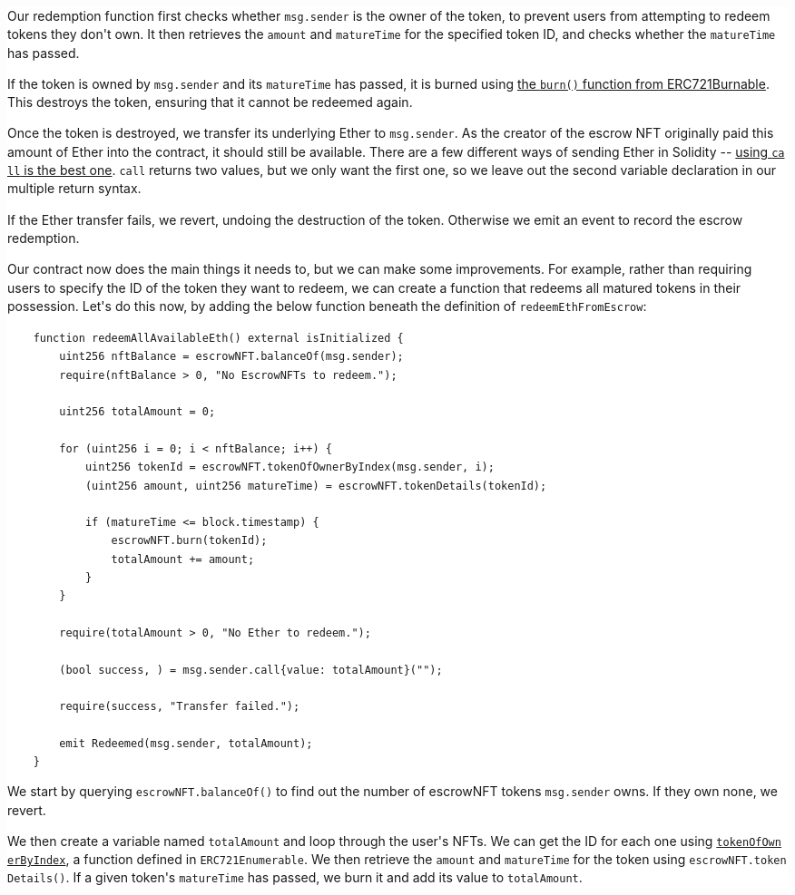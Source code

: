 Our redemption function first checks whether `msg.sender` is the owner of the token, to prevent users from attempting to redeem tokens they don't own. It then retrieves the `amount` and `matureTime` for the specified token ID, and checks whether the `matureTime` has passed.

If the token is owned by `msg.sender` and its `matureTime` has passed, it is burned using [the `burn()` function from ERC721Burnable](https://github.com/OpenZeppelin/openzeppelin-contracts/blob/master/contracts/token/ERC721/extensions/ERC721Burnable.sol#L21). This destroys the token, ensuring that it cannot be redeemed again.

Once the token is destroyed, we transfer its underlying Ether to `msg.sender`. As the creator of the escrow NFT originally paid this amount of Ether into the contract, it should still be available. There are a few different ways of sending Ether in Solidity -- [using `call` is the best one](https://solidity-by-example.org/sending-ether/). `call` returns two values, but we only want the first one, so we leave out the second variable declaration in our multiple return syntax.

If the Ether transfer fails, we revert, undoing the destruction of the token. Otherwise we emit an event to record the escrow redemption.

Our contract now does the main things it needs to, but we can make some improvements. For example, rather than requiring users to specify the ID of the token they want to redeem, we can create a function that redeems all matured tokens in their possession. Let's do this now, by adding the below function beneath the definition of `redeemEthFromEscrow`:

```solidity
    function redeemAllAvailableEth() external isInitialized {
        uint256 nftBalance = escrowNFT.balanceOf(msg.sender);
        require(nftBalance > 0, "No EscrowNFTs to redeem.");

        uint256 totalAmount = 0;

        for (uint256 i = 0; i < nftBalance; i++) {
            uint256 tokenId = escrowNFT.tokenOfOwnerByIndex(msg.sender, i);
            (uint256 amount, uint256 matureTime) = escrowNFT.tokenDetails(tokenId);

            if (matureTime <= block.timestamp) {
                escrowNFT.burn(tokenId);
                totalAmount += amount;
            }
        }

        require(totalAmount > 0, "No Ether to redeem.");

        (bool success, ) = msg.sender.call{value: totalAmount}("");

        require(success, "Transfer failed.");

        emit Redeemed(msg.sender, totalAmount);
    }
```

We start by querying `escrowNFT.balanceOf()` to find out the number of escrowNFT tokens `msg.sender` owns. If they own none, we revert.

We then create a variable named `totalAmount` and loop through the user's NFTs. We can get the ID for each one using [`tokenOfOwnerByIndex`](https://github.com/OpenZeppelin/openzeppelin-contracts/blob/master/contracts/token/ERC721/extensions/ERC721Enumerable.sol#L37), a function defined in `ERC721Enumerable`. We then retrieve the `amount` and `matureTime` for the token using `escrowNFT.tokenDetails()`. If a given token's `matureTime` has passed, we burn it and add its value to `totalAmount`.

